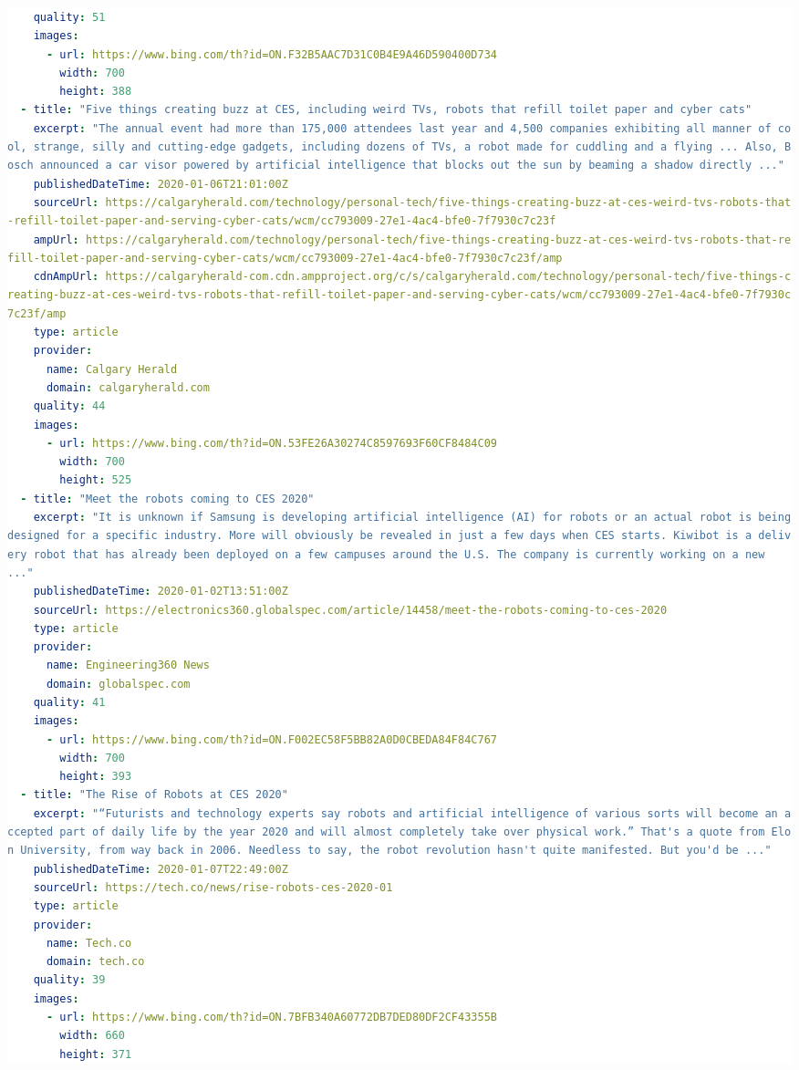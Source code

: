 ```yaml
    quality: 51
    images:
      - url: https://www.bing.com/th?id=ON.F32B5AAC7D31C0B4E9A46D590400D734
        width: 700
        height: 388
  - title: "Five things creating buzz at CES, including weird TVs, robots that refill toilet paper and cyber cats"
    excerpt: "The annual event had more than 175,000 attendees last year and 4,500 companies exhibiting all manner of cool, strange, silly and cutting-edge gadgets, including dozens of TVs, a robot made for cuddling and a flying ... Also, Bosch announced a car visor powered by artificial intelligence that blocks out the sun by beaming a shadow directly ..."
    publishedDateTime: 2020-01-06T21:01:00Z
    sourceUrl: https://calgaryherald.com/technology/personal-tech/five-things-creating-buzz-at-ces-weird-tvs-robots-that-refill-toilet-paper-and-serving-cyber-cats/wcm/cc793009-27e1-4ac4-bfe0-7f7930c7c23f
    ampUrl: https://calgaryherald.com/technology/personal-tech/five-things-creating-buzz-at-ces-weird-tvs-robots-that-refill-toilet-paper-and-serving-cyber-cats/wcm/cc793009-27e1-4ac4-bfe0-7f7930c7c23f/amp
    cdnAmpUrl: https://calgaryherald-com.cdn.ampproject.org/c/s/calgaryherald.com/technology/personal-tech/five-things-creating-buzz-at-ces-weird-tvs-robots-that-refill-toilet-paper-and-serving-cyber-cats/wcm/cc793009-27e1-4ac4-bfe0-7f7930c7c23f/amp
    type: article
    provider:
      name: Calgary Herald
      domain: calgaryherald.com
    quality: 44
    images:
      - url: https://www.bing.com/th?id=ON.53FE26A30274C8597693F60CF8484C09
        width: 700
        height: 525
  - title: "Meet the robots coming to CES 2020"
    excerpt: "It is unknown if Samsung is developing artificial intelligence (AI) for robots or an actual robot is being designed for a specific industry. More will obviously be revealed in just a few days when CES starts. Kiwibot is a delivery robot that has already been deployed on a few campuses around the U.S. The company is currently working on a new ..."
    publishedDateTime: 2020-01-02T13:51:00Z
    sourceUrl: https://electronics360.globalspec.com/article/14458/meet-the-robots-coming-to-ces-2020
    type: article
    provider:
      name: Engineering360 News
      domain: globalspec.com
    quality: 41
    images:
      - url: https://www.bing.com/th?id=ON.F002EC58F5BB82A0D0CBEDA84F84C767
        width: 700
        height: 393
  - title: "The Rise of Robots at CES 2020"
    excerpt: "“Futurists and technology experts say robots and artificial intelligence of various sorts will become an accepted part of daily life by the year 2020 and will almost completely take over physical work.” That's a quote from Elon University, from way back in 2006. Needless to say, the robot revolution hasn't quite manifested. But you'd be ..."
    publishedDateTime: 2020-01-07T22:49:00Z
    sourceUrl: https://tech.co/news/rise-robots-ces-2020-01
    type: article
    provider:
      name: Tech.co
      domain: tech.co
    quality: 39
    images:
      - url: https://www.bing.com/th?id=ON.7BFB340A60772DB7DED80DF2CF43355B
        width: 660
        height: 371
```